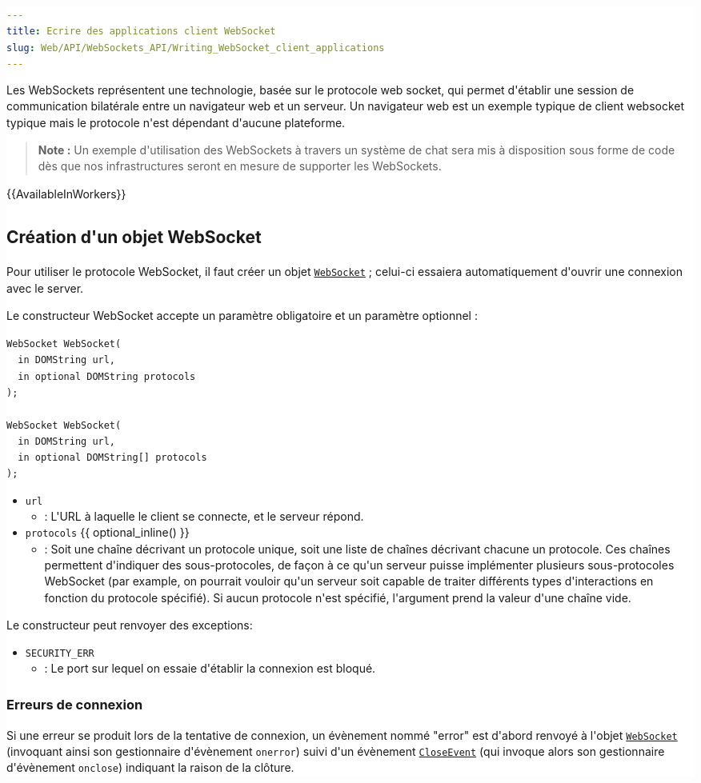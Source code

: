 ```yaml
---
title: Ecrire des applications client WebSocket
slug: Web/API/WebSockets_API/Writing_WebSocket_client_applications
---
```


Les WebSockets représentent une technologie, basée sur le protocole web socket, qui permet d'établir une session de communication bilatérale entre un navigateur web et un serveur. Un navigateur web est un exemple typique de client websocket typique mais le protocole n'est dépendant d'aucune plateforme.

> **Note :** Un exemple d'utilisation des WebSockets à travers un système de chat sera mis à disposition sous forme de code dès que nos infrastructures seront en mesure de supporter les WebSockets.

{{AvailableInWorkers}}

## Création d'un objet WebSocket

Pour utiliser le protocole WebSocket, il faut créer un objet [`WebSocket`](/fr/docs/Web/API/WebSockets/WebSockets_reference/WebSocket) ; celui-ci essaiera automatiquement d'ouvrir une connexion avec le server.

Le constructeur WebSocket accepte un paramètre obligatoire et un paramètre optionnel :

```
WebSocket WebSocket(
  in DOMString url,
  in optional DOMString protocols
);

WebSocket WebSocket(
  in DOMString url,
  in optional DOMString[] protocols
);
```

- `url`
  - : L'URL à laquelle le client se connecte, et le serveur répond.
- `protocols` {{ optional_inline() }}
  - : Soit une chaîne décrivant un protocole unique, soit une liste de chaînes décrivant chacune un protocole. Ces chaînes permettent d'indiquer des sous-protocoles, de façon à ce qu'un serveur puisse implémenter plusieurs sous-protocoles WebSocket (par example, on pourrait vouloir qu'un serveur soit capable de traiter différents types d'interactions en fonction du protocole spécifié). Si aucun protocole n'est spécifié, l'argument prend la valeur d'une chaîne vide.

Le constructeur peut renvoyer des exceptions:

- `SECURITY_ERR`
  - : Le port sur lequel on essaie d'établir la connexion est bloqué.

### Erreurs de connexion

Si une erreur se produit lors de la tentative de connexion, un évènement nommé "error" est d'abord renvoyé à l'objet [`WebSocket`](/fr/docs/Web/API/WebSockets/WebSockets_reference/WebSocket) (invoquant ainsi son gestionnaire d'évènement `onerror`) suivi d'un évènement [`CloseEvent`](/fr/docs/Web/API/WebSockets/WebSockets_reference/CloseEvent) (qui invoque alors son gestionnaire d'évènement `onclose`) indiquant la raison de la clôture.
